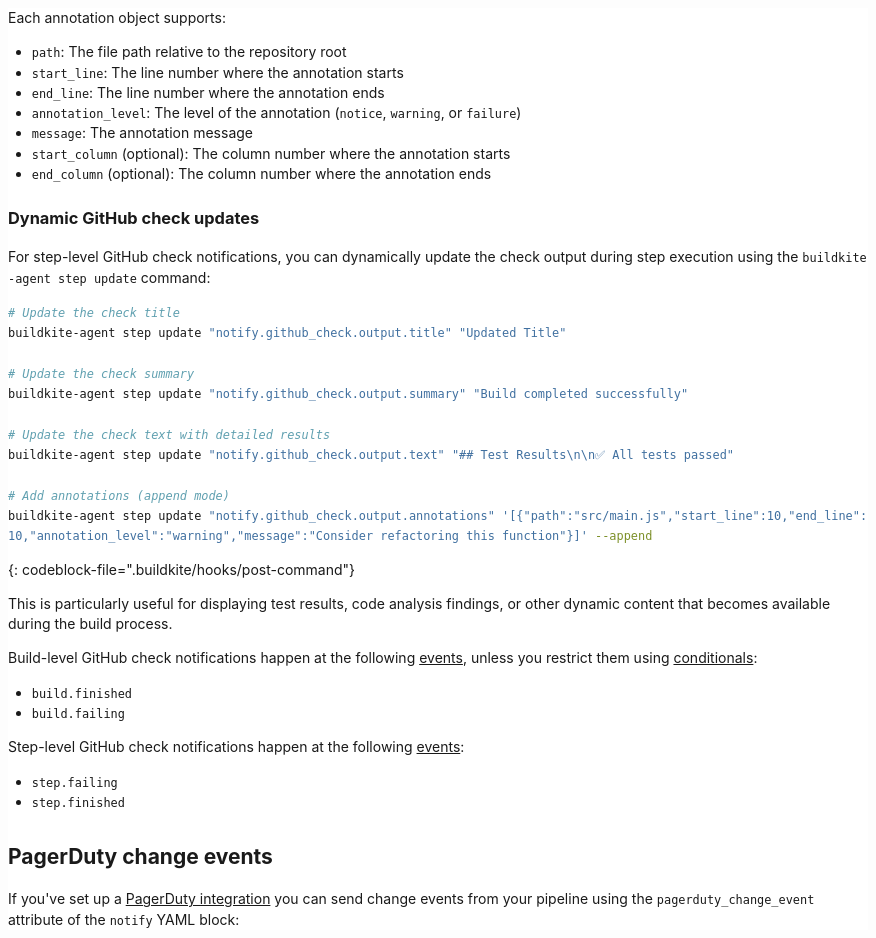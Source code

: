 Each annotation object supports:

- `path`: The file path relative to the repository root
- `start_line`: The line number where the annotation starts
- `end_line`: The line number where the annotation ends
- `annotation_level`: The level of the annotation (`notice`, `warning`, or `failure`)
- `message`: The annotation message
- `start_column` (optional): The column number where the annotation starts
- `end_column` (optional): The column number where the annotation ends

### Dynamic GitHub check updates

For step-level GitHub check notifications, you can dynamically update the check output during step execution using the `buildkite-agent step update` command:

```bash
# Update the check title
buildkite-agent step update "notify.github_check.output.title" "Updated Title"

# Update the check summary
buildkite-agent step update "notify.github_check.output.summary" "Build completed successfully"

# Update the check text with detailed results
buildkite-agent step update "notify.github_check.output.text" "## Test Results\n\n✅ All tests passed"

# Add annotations (append mode)
buildkite-agent step update "notify.github_check.output.annotations" '[{"path":"src/main.js","start_line":10,"end_line":10,"annotation_level":"warning","message":"Consider refactoring this function"}]' --append
```
{: codeblock-file=".buildkite/hooks/post-command"}

This is particularly useful for displaying test results, code analysis findings, or other dynamic content that becomes available during the build process.

Build-level GitHub check notifications happen at the following [events](/docs/apis/webhooks/pipelines#events), unless you restrict them using [conditionals](/docs/pipelines/configure/notifications#conditional-notifications):

- `build.finished`
- `build.failing`

Step-level GitHub check notifications happen at the following [events](/docs/apis/webhooks/pipelines#events):

- `step.failing`
- `step.finished`

## PagerDuty change events

If you've set up a [PagerDuty integration](/docs/pipelines/integrations/notifications/pagerduty) you can send change events from your pipeline using the `pagerduty_change_event` attribute of the `notify` YAML block:
